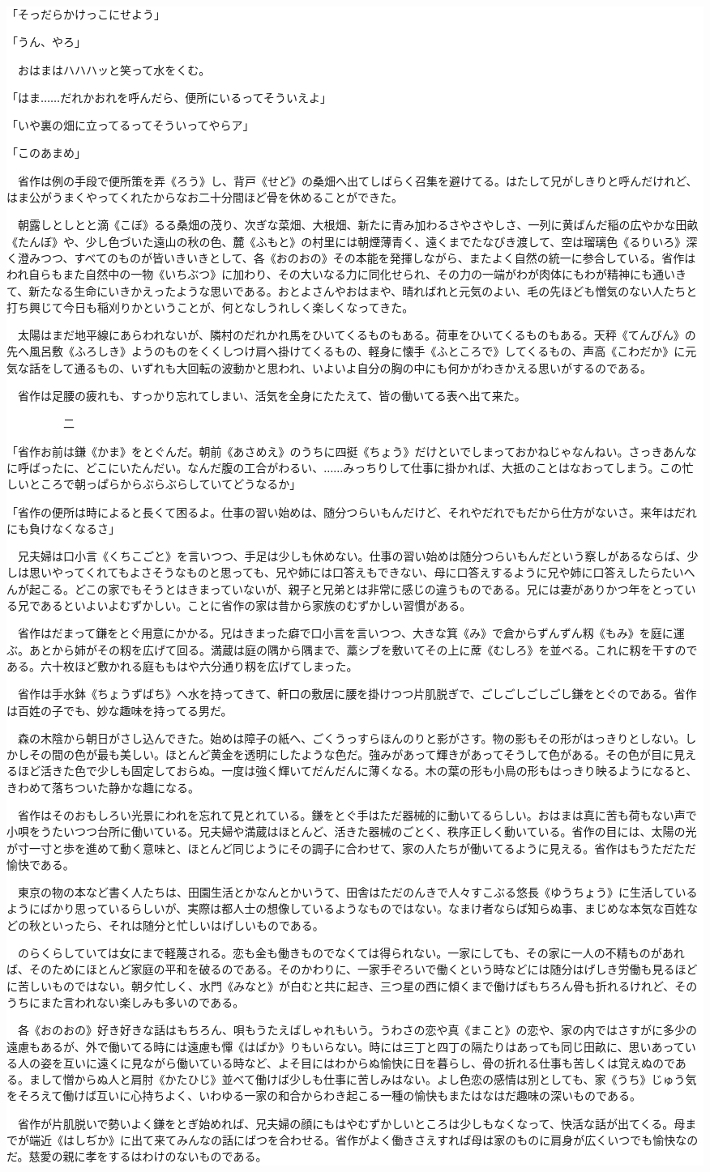 「そっだらかけっこにせよう」

「うん、やろ」

　おはまはハハハッと笑って水をくむ。

「はま……だれかおれを呼んだら、便所にいるってそういえよ」

「いや裏の畑に立ってるってそういってやらア」

「このあまめ」

　省作は例の手段で便所策を弄《ろう》し、背戸《せど》の桑畑へ出てしばらく召集を避けてる。はたして兄がしきりと呼んだけれど、はま公がうまくやってくれたからなお二十分間ほど骨を休めることができた。

　朝露しとしとと滴《こぼ》るる桑畑の茂り、次ぎな菜畑、大根畑、新たに青み加わるさやさやしさ、一列に黄ばんだ稲の広やかな田畝《たんぼ》や、少し色づいた遠山の秋の色、麓《ふもと》の村里には朝煙薄青く、遠くまでたなびき渡して、空は瑠璃色《るりいろ》深く澄みつつ、すべてのものが皆いきいきとして、各《おのおの》その本能を発揮しながら、またよく自然の統一に参合している。省作はわれ自らもまた自然中の一物《いちぶつ》に加わり、その大いなる力に同化せられ、その力の一端がわが肉体にもわが精神にも通いきて、新たなる生命にいきかえったような思いである。おとよさんやおはまや、晴ればれと元気のよい、毛の先ほども憎気のない人たちと打ち興じて今日も稲刈りかということが、何となしうれしく楽しくなってきた。

　太陽はまだ地平線にあらわれないが、隣村のだれかれ馬をひいてくるものもある。荷車をひいてくるものもある。天秤《てんびん》の先へ風呂敷《ふろしき》ようのものをくくしつけ肩へ掛けてくるもの、軽身に懐手《ふところで》してくるもの、声高《こわだか》に元気な話をして通るもの、いずれも大回転の波動かと思われ、いよいよ自分の胸の中にも何かがわきかえる思いがするのである。

　省作は足腰の疲れも、すっかり忘れてしまい、活気を全身にたたえて、皆の働いてる表へ出て来た。



　　　　　二



「省作お前は鎌《かま》をとぐんだ。朝前《あさめえ》のうちに四挺《ちょう》だけといでしまっておかねじゃなんねい。さっきあんなに呼ばったに、どこにいたんだい。なんだ腹の工合がわるい、……みっちりして仕事に掛かれば、大抵のことはなおってしまう。この忙しいところで朝っぱらからぶらぶらしていてどうなるか」

「省作の便所は時によると長くて困るよ。仕事の習い始めは、随分つらいもんだけど、それやだれでもだから仕方がないさ。来年はだれにも負けなくなるさ」

　兄夫婦は口小言《くちこごと》を言いつつ、手足は少しも休めない。仕事の習い始めは随分つらいもんだという察しがあるならば、少しは思いやってくれてもよさそうなものと思っても、兄や姉には口答えもできない、母に口答えするように兄や姉に口答えしたらたいへんが起こる。どこの家でもそうとはきまっていないが、親子と兄弟とは非常に感じの違うものである。兄には妻がありかつ年をとっている兄であるといよいよむずかしい。ことに省作の家は昔から家族のむずかしい習慣がある。

　省作はだまって鎌をとぐ用意にかかる。兄はきまった癖で口小言を言いつつ、大きな箕《み》で倉からずんずん籾《もみ》を庭に運ぶ。あとから姉がその籾を広げて回る。満蔵は庭の隅から隅まで、藁シブを敷いてその上に蓆《むしろ》を並べる。これに籾を干すのである。六十枚ほど敷かれる庭ももはや六分通り籾を広げてしまった。

　省作は手水鉢《ちょうずばち》へ水を持ってきて、軒口の敷居に腰を掛けつつ片肌脱ぎで、ごしごしごしごし鎌をとぐのである。省作は百姓の子でも、妙な趣味を持ってる男だ。

　森の木陰から朝日がさし込んできた。始めは障子の紙へ、ごくうっすらほんのりと影がさす。物の影もその形がはっきりとしない。しかしその間の色が最も美しい。ほとんど黄金を透明にしたような色だ。強みがあって輝きがあってそうして色がある。その色が目に見えるほど活きた色で少しも固定しておらぬ。一度は強く輝いてだんだんに薄くなる。木の葉の形も小鳥の形もはっきり映るようになると、きわめて落ちついた静かな趣になる。

　省作はそのおもしろい光景にわれを忘れて見とれている。鎌をとぐ手はただ器械的に動いてるらしい。おはまは真に苦も荷もない声で小唄をうたいつつ台所に働いている。兄夫婦や満蔵はほとんど、活きた器械のごとく、秩序正しく動いている。省作の目には、太陽の光が寸一寸と歩を進めて動く意味と、ほとんど同じようにその調子に合わせて、家の人たちが働いてるように見える。省作はもうただただ愉快である。

　東京の物の本など書く人たちは、田園生活とかなんとかいうて、田舎はただのんきで人々すこぶる悠長《ゆうちょう》に生活しているようにばかり思っているらしいが、実際は都人士の想像しているようなものではない。なまけ者ならば知らぬ事、まじめな本気な百姓などの秋といったら、それは随分と忙しいはげしいものである。

　のらくらしていては女にまで軽蔑される。恋も金も働きものでなくては得られない。一家にしても、その家に一人の不精ものがあれば、そのためにほとんど家庭の平和を破るのである。そのかわりに、一家手ぞろいで働くという時などには随分はげしき労働も見るほどに苦しいものではない。朝夕忙しく、水門《みなと》が白むと共に起き、三つ星の西に傾くまで働けばもちろん骨も折れるけれど、そのうちにまた言われない楽しみも多いのである。

　各《おのおの》好き好きな話はもちろん、唄もうたえばしゃれもいう。うわさの恋や真《まこと》の恋や、家の内ではさすがに多少の遠慮もあるが、外で働いてる時には遠慮も憚《はばか》りもいらない。時には三丁と四丁の隔たりはあっても同じ田畝に、思いあっている人の姿を互いに遠くに見ながら働いている時など、よそ目にはわからぬ愉快に日を暮らし、骨の折れる仕事も苦しくは覚えぬのである。まして憎からぬ人と肩肘《かたひじ》並べて働けば少しも仕事に苦しみはない。よし色恋の感情は別としても、家《うち》じゅう気をそろえて働けば互いに心持ちよく、いわゆる一家の和合からわき起こる一種の愉快もまたはなはだ趣味の深いものである。

　省作が片肌脱いで勢いよく鎌をとぎ始めれば、兄夫婦の顔にもはやむずかしいところは少しもなくなって、快活な話が出てくる。母までが端近《はしぢか》に出て来てみんなの話にばつを合わせる。省作がよく働きさえすれば母は家のものに肩身が広くいつでも愉快なのだ。慈愛の親に孝をするはわけのないものである。
